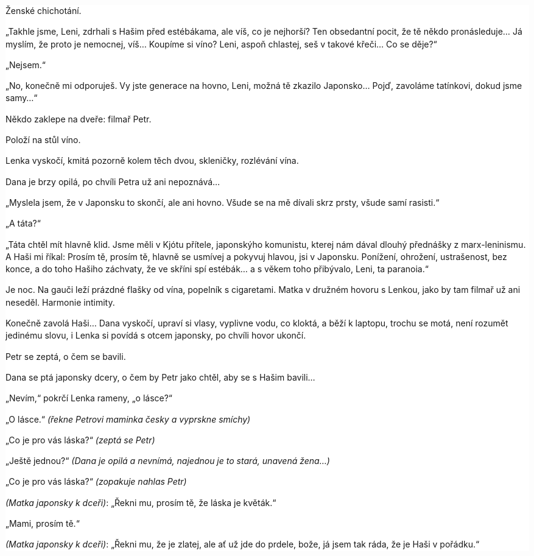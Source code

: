 Ženské chichotání.

„Takhle jsme, Leni, zdrhali s Hašim před estébákama, ale víš, co je nejhorší? Ten obsedantní pocit, že tě někdo pronásleduje… Já myslím, že proto je nemocnej, víš… Koupíme si víno? Leni, aspoň chlastej, seš v takové křeči… Co se děje?“

„Nejsem.“

„No, konečně mi odporuješ. Vy jste generace na hovno, Leni, možná tě zkazilo Japonsko… Pojď, zavoláme tatínkovi, dokud jsme samy…“

Někdo zaklepe na dveře: filmař Petr.

Položí na stůl víno.

Lenka vyskočí, kmitá pozorně kolem těch dvou, skleničky, rozlévání vína.

Dana je brzy opilá, po chvíli Petra už ani nepoznává…

„Myslela jsem, že v Japonsku to skončí, ale ani hovno. Všude se na mě dívali skrz prsty, všude samí rasisti.“

„A táta?“

„Táta chtěl mít hlavně klid. Jsme měli v Kjótu přítele, japonskýho komunistu, kterej nám dával dlouhý přednášky z marx-leninismu. A Haši mi říkal: Prosím tě, prosím tě, hlavně se usmívej a pokyvuj hlavou, jsi v Japonsku. Ponížení, ohrožení, ustrašenost, bez konce, a do toho Hašiho záchvaty, že ve skříni spí estébák… a s věkem toho přibývalo, Leni, ta paranoia.“

</section>

<section>

Je noc. Na gauči leží prázdné flašky od vína, popelník s cigaretami. Matka v družném hovoru s Lenkou, jako by tam filmař už ani neseděl. Harmonie intimity.

Konečně zavolá Haši… Dana vyskočí, upraví si vlasy, vyplivne vodu, co kloktá, a běží k laptopu, trochu se motá, není rozumět jedinému slovu, i Lenka si povídá s otcem japonsky, po chvíli hovor ukončí.

Petr se zeptá, o čem se bavili.

Dana se ptá japonsky dcery, o čem by Petr jako chtěl, aby se s Hašim bavili…

„Nevím,“ pokrčí Lenka rameny, „o lásce?“

</section>

<section>

„O lásce.“ _(řekne Petrovi maminka česky a vyprskne smíchy)_

„Co je pro vás láska?“ _(zeptá se Petr)_

„Ještě jednou?“ _(Dana je opilá a nevnímá, najednou je to stará, unavená žena…)_

„Co je pro vás láska?“ _(zopakuje nahlas Petr)_

_(Matka japonsky k dceři)_: „Řekni mu, prosím tě, že láska je květák.“

„Mami, prosím tě.“

_(Matka japonsky k dceři)_: „Řekni mu, že je zlatej, ale ať už jde do prdele, bože, já jsem tak ráda, že je Haši v pořádku.“
